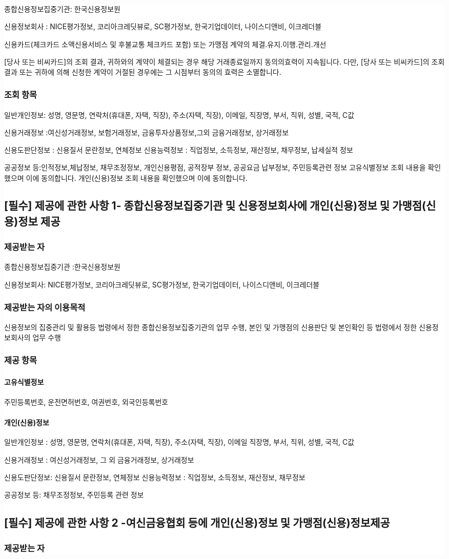 종합신용정보집중기관: 한국신용정보원

신용정보회사 : NICE평가정보, 코리아크레딧뷰로, SC평가정보, 한국기업데이터, 나이스디앤비, 이크레더블

신용카드(체크카드 소액신용서비스 및 후불교통 체크카드 포함) 또는 가맹점 계약의 체결.유지.이행.관리.개선

[당사 또는 비씨카드]의 조회 결과, 귀하와의 계약이 체결되는 경우 해당 거래종료일까지 동의의효력이 지속됩니다. 다만, [당사 또는 비씨카드]의 조회 결과 또는 귀하에 의해 신청한 계약이 거절된 경우에는 그 시점부터 동의의 효력은 소멸합니다.

### 조회 항목

일반개인정보: 성명, 영문명, 연락처(휴대폰, 자택, 직장), 주소(자택, 직장), 이메일, 직장명, 부서, 직위, 성별, 국적, C값

신용거래정보 :여신성거래정보, 보험거래정보, 금융투자상품정보,그외 금융거래정보, 상거래정보

신용도판단정보 : 신용질서 문란정보, 연체정보
신용능력정보 : 직업정보, 소득정보, 재산정보, 채무정보, 납세실적 정보

공공정보 등:인적정보,체납정보, 채무조정정보, 개인신용평점, 공적장부 정보, 공공요금 납부정보, 주민등록관련 정보
고유식별정보 조회
내용을 확인했으며 이에 동의합니다.
개인(신용)정보 조회
내용을 확인했으며 이에 동의합니다.

## [필수] 제공에 관한 사항 1- 종합신용정보집중기관 및 신용정보회사에 개인(신용)정보 및 가맹점(신용)정보 제공

### 제공받는 자

종합신용정보집중기관 :한국신용정보원

신용정보회사: NICE평가정보, 코리아크레딧뷰로, SC평가정보, 한국기업데이터, 나이스디앤비, 이크레더블

### 제공받는 자의 이용목적

신용정보의 집중관리 및 활용등 법령에서 정한 종합신용정보집중기관의 업무 수행, 본인 및 가맹점의 신용판단 및 본인확인 등 법령에서 정한 신용정보회사의 업무 수행

### 제공 항목

#### 고유식별정보
주민등록번호, 운전면허번호, 여권번호, 외국인등록번호

#### 개인(신용)정보
일반개인정보 : 성명, 영문명, 연락처(휴대폰, 자택, 직장), 주소(자택, 직장), 이메일 직장명, 부서, 직위, 성별, 국적, C값

신용거래정보 : 여신성거래정보, 그 외 금융거래정보, 상거래정보

신용도판단정보: 신용질서 문란정보, 연체정보
신용능력정보 : 직업정보, 소득정보, 재산정보, 채무정보

공공정보 등: 채무조정정보, 주민등록 관련 정보

## [필수] 제공에 관한 사항 2 -여신금융협회 등에 개인(신용)정보 및 가맹점(신용)정보제공
### 제공받는 자
